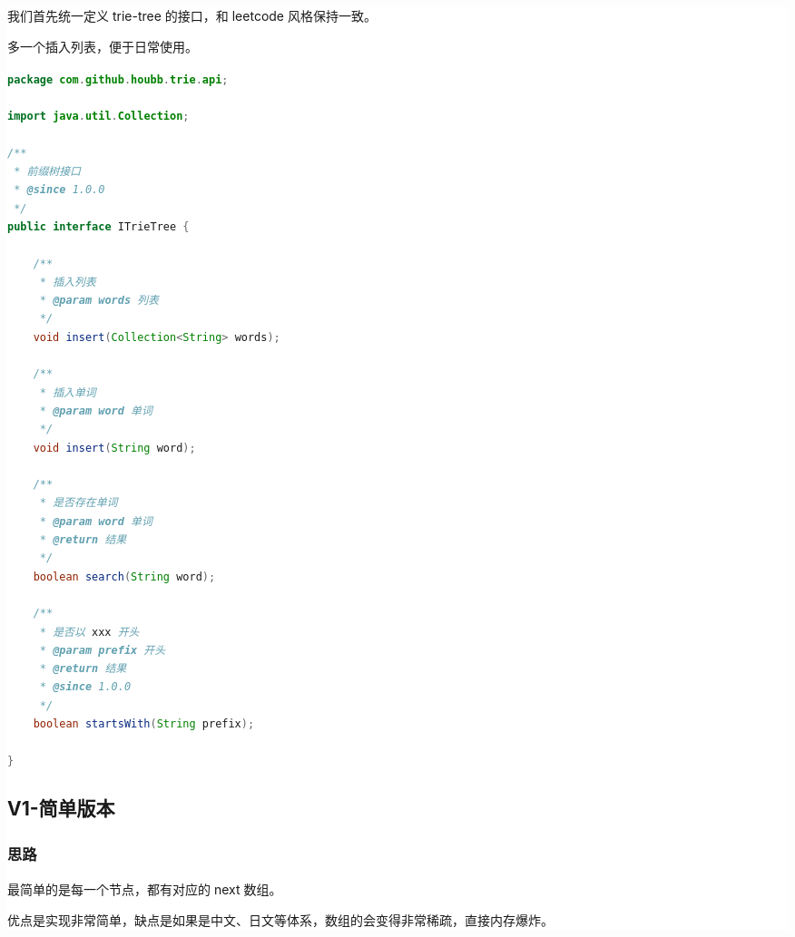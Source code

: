 我们首先统一定义 trie-tree 的接口，和 leetcode 风格保持一致。

多一个插入列表，便于日常使用。

```java
package com.github.houbb.trie.api;

import java.util.Collection;

/**
 * 前缀树接口
 * @since 1.0.0
 */
public interface ITrieTree {

    /**
     * 插入列表
     * @param words 列表
     */
    void insert(Collection<String> words);

    /**
     * 插入单词
     * @param word 单词
     */
    void insert(String word);

    /**
     * 是否存在单词
     * @param word 单词
     * @return 结果
     */
    boolean search(String word);

    /**
     * 是否以 xxx 开头
     * @param prefix 开头
     * @return 结果
     * @since 1.0.0
     */
    boolean startsWith(String prefix);

}
```

## V1-简单版本

### 思路

最简单的是每一个节点，都有对应的 next 数组。

优点是实现非常简单，缺点是如果是中文、日文等体系，数组的会变得非常稀疏，直接内存爆炸。
